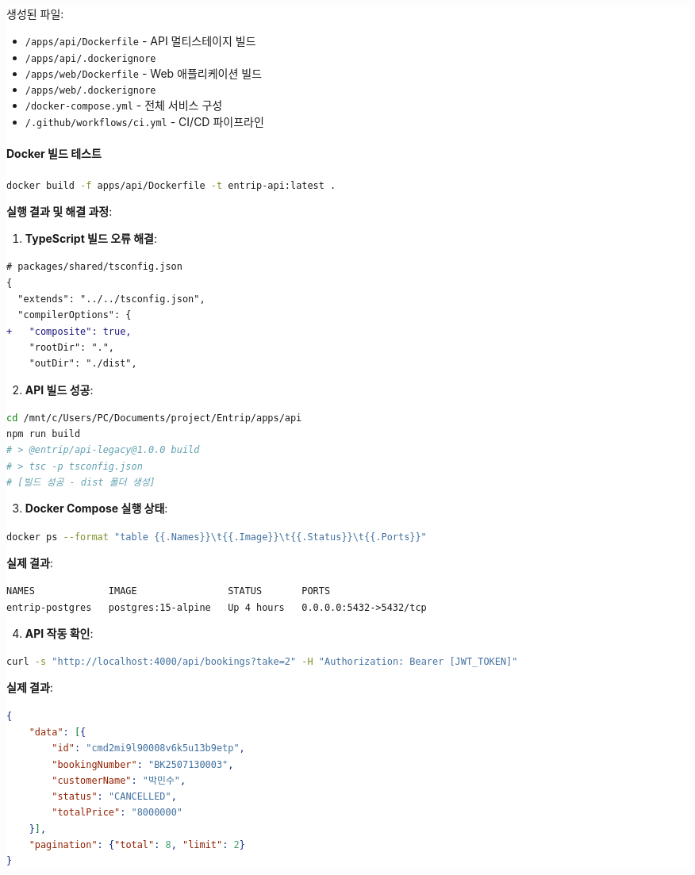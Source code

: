 생성된 파일:
- `/apps/api/Dockerfile` - API 멀티스테이지 빌드
- `/apps/api/.dockerignore`
- `/apps/web/Dockerfile` - Web 애플리케이션 빌드
- `/apps/web/.dockerignore`
- `/docker-compose.yml` - 전체 서비스 구성
- `/.github/workflows/ci.yml` - CI/CD 파이프라인

#### Docker 빌드 테스트

```bash
docker build -f apps/api/Dockerfile -t entrip-api:latest .
```

**실행 결과 및 해결 과정**:

1. **TypeScript 빌드 오류 해결**:
```diff
# packages/shared/tsconfig.json
{
  "extends": "../../tsconfig.json",
  "compilerOptions": {
+   "composite": true,
    "rootDir": ".",
    "outDir": "./dist",
```

2. **API 빌드 성공**:
```bash
cd /mnt/c/Users/PC/Documents/project/Entrip/apps/api
npm run build
# > @entrip/api-legacy@1.0.0 build
# > tsc -p tsconfig.json
# [빌드 성공 - dist 폴더 생성]
```

3. **Docker Compose 실행 상태**:
```bash
docker ps --format "table {{.Names}}\t{{.Image}}\t{{.Status}}\t{{.Ports}}"
```

**실제 결과**:
```
NAMES             IMAGE                STATUS       PORTS
entrip-postgres   postgres:15-alpine   Up 4 hours   0.0.0.0:5432->5432/tcp
```

4. **API 작동 확인**:
```bash
curl -s "http://localhost:4000/api/bookings?take=2" -H "Authorization: Bearer [JWT_TOKEN]"
```

**실제 결과**:
```json
{
    "data": [{
        "id": "cmd2mi9l90008v6k5u13b9etp",
        "bookingNumber": "BK2507130003",
        "customerName": "박민수",
        "status": "CANCELLED",
        "totalPrice": "8000000"
    }],
    "pagination": {"total": 8, "limit": 2}
}
```
